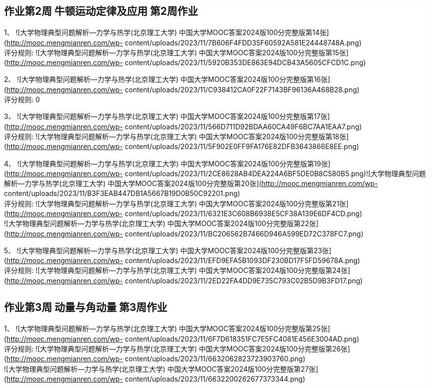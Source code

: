 ## 作业第2周 牛顿运动定律及应用 第2周作业

1、 ![大学物理典型问题解析—力学与热学\(北京理工大学\)
中国大学MOOC答案2024版100分完整版第14张](http://mooc.mengmianren.com/wp-
content/uploads/2023/11/7B606F4FDD35F60592A581E24448748A.png)  
评分规则:  ![大学物理典型问题解析—力学与热学\(北京理工大学\)
中国大学MOOC答案2024版100分完整版第15张](http://mooc.mengmianren.com/wp-
content/uploads/2023/11/5920B353DE863E94DCB43A5605CFCD1C.png)

2、 ![大学物理典型问题解析—力学与热学\(北京理工大学\)
中国大学MOOC答案2024版100分完整版第16张](http://mooc.mengmianren.com/wp-
content/uploads/2023/11/C938412CA0F22F7143BF96136A468B28.png)  
评分规则:  0

3、 ![大学物理典型问题解析—力学与热学\(北京理工大学\)
中国大学MOOC答案2024版100分完整版第17张](http://mooc.mengmianren.com/wp-
content/uploads/2023/11/566D711D92BDAA60CA49F6BC7AA1EAA7.png)  
评分规则:  ![大学物理典型问题解析—力学与热学\(北京理工大学\)
中国大学MOOC答案2024版100分完整版第18张](http://mooc.mengmianren.com/wp-
content/uploads/2023/11/5F902E0FF9FA176E82DFB3643866E8EE.png)

4、 ![大学物理典型问题解析—力学与热学\(北京理工大学\)
中国大学MOOC答案2024版100分完整版第19张](http://mooc.mengmianren.com/wp-
content/uploads/2023/11/2CE8628AB4DEA224A6BF5DE0B8C580B5.png)![大学物理典型问题解析—力学与热学\(北京理工大学\)
中国大学MOOC答案2024版100分完整版第20张](http://mooc.mengmianren.com/wp-
content/uploads/2023/11/B3F3EAB447DB1A5667B19D0B50C92201.png)  
评分规则:  ![大学物理典型问题解析—力学与热学\(北京理工大学\)
中国大学MOOC答案2024版100分完整版第21张](http://mooc.mengmianren.com/wp-
content/uploads/2023/11/6321E3C608B6938E5CF38A139E6DF4CD.png)  
![大学物理典型问题解析—力学与热学\(北京理工大学\)
中国大学MOOC答案2024版100分完整版第22张](http://mooc.mengmianren.com/wp-
content/uploads/2023/11/BC206562B7466D946A599ED72C378FC7.png)

5、 ![大学物理典型问题解析—力学与热学\(北京理工大学\)
中国大学MOOC答案2024版100分完整版第23张](http://mooc.mengmianren.com/wp-
content/uploads/2023/11/EFD9EFA5B1093DF230BD17F5FD59678A.png)  
评分规则:  ![大学物理典型问题解析—力学与热学\(北京理工大学\)
中国大学MOOC答案2024版100分完整版第24张](http://mooc.mengmianren.com/wp-
content/uploads/2023/11/2ED22FA4DD9E735C793C02B5D9B3FD17.png)

## 作业第3周 动量与角动量 第3周作业

1、 ![大学物理典型问题解析—力学与热学\(北京理工大学\)
中国大学MOOC答案2024版100分完整版第25张](http://mooc.mengmianren.com/wp-
content/uploads/2023/11/6F7D618351FC7E5FC4081E456E3004AD.png)  
评分规则:  ![大学物理典型问题解析—力学与热学\(北京理工大学\)
中国大学MOOC答案2024版100分完整版第26张](http://mooc.mengmianren.com/wp-
content/uploads/2023/11/6632062823723903760.png)  
![大学物理典型问题解析—力学与热学\(北京理工大学\)
中国大学MOOC答案2024版100分完整版第27张](http://mooc.mengmianren.com/wp-
content/uploads/2023/11/6632200262677373344.png)
